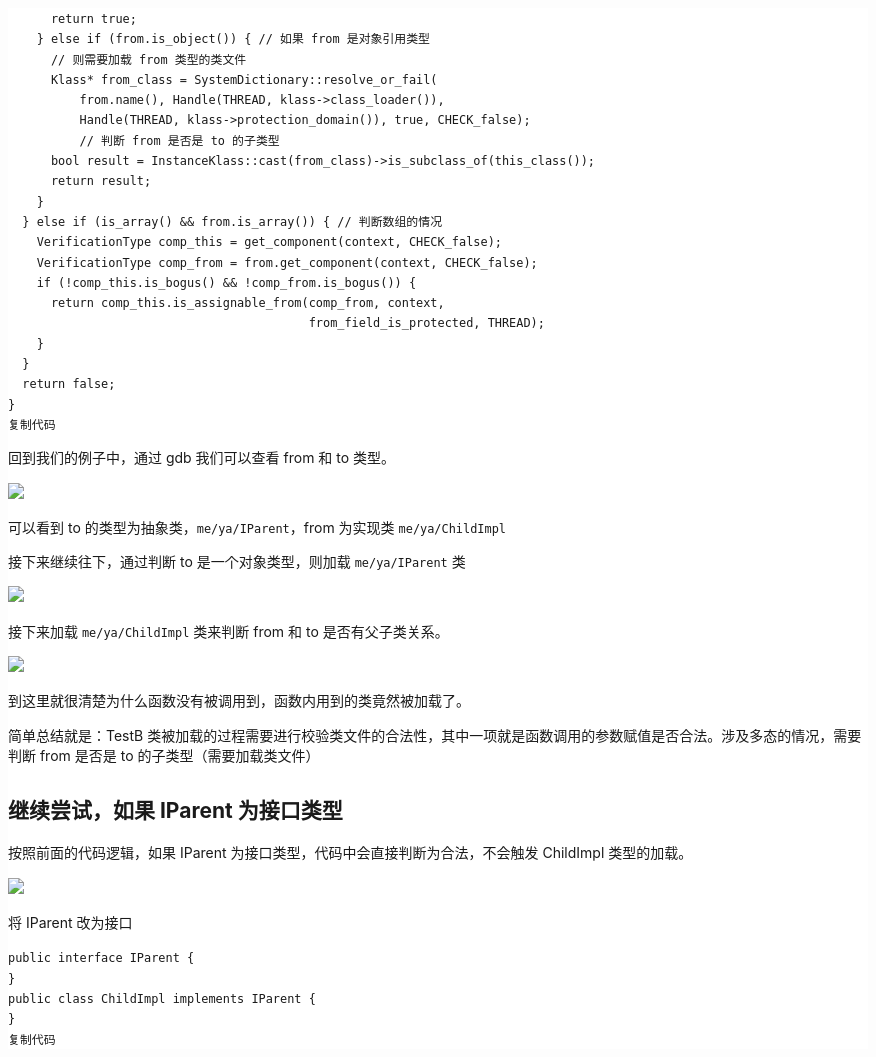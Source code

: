 ```
      return true;
    } else if (from.is_object()) { // 如果 from 是对象引用类型
      // 则需要加载 from 类型的类文件
      Klass* from_class = SystemDictionary::resolve_or_fail(
          from.name(), Handle(THREAD, klass->class_loader()),
          Handle(THREAD, klass->protection_domain()), true, CHECK_false);
          // 判断 from 是否是 to 的子类型
      bool result = InstanceKlass::cast(from_class)->is_subclass_of(this_class());
      return result;
    }
  } else if (is_array() && from.is_array()) { // 判断数组的情况
    VerificationType comp_this = get_component(context, CHECK_false);
    VerificationType comp_from = from.get_component(context, CHECK_false);
    if (!comp_this.is_bogus() && !comp_from.is_bogus()) {
      return comp_this.is_assignable_from(comp_from, context,
                                          from_field_is_protected, THREAD);
    }
  }
  return false;
}
复制代码
```

回到我们的例子中，通过 gdb 我们可以查看 from 和 to 类型。

![](https://p3-juejin.byteimg.com/tos-cn-i-k3u1fbpfcp/b659403c7d484068b4c3049a01720682~tplv-k3u1fbpfcp-zoom-in-crop-mark:4536:0:0:0.awebp)

可以看到 to 的类型为抽象类，`me/ya/IParent`，from 为实现类 `me/ya/ChildImpl`

接下来继续往下，通过判断 to 是一个对象类型，则加载 `me/ya/IParent` 类

![](https://p3-juejin.byteimg.com/tos-cn-i-k3u1fbpfcp/09ba4487074d4cdcb7b94f604bb8c0f6~tplv-k3u1fbpfcp-zoom-in-crop-mark:4536:0:0:0.awebp)

接下来加载 `me/ya/ChildImpl` 类来判断 from 和 to 是否有父子类关系。

![](https://p3-juejin.byteimg.com/tos-cn-i-k3u1fbpfcp/68c0945be91040a6a6d71ea3b9bb4d89~tplv-k3u1fbpfcp-zoom-in-crop-mark:4536:0:0:0.awebp)

到这里就很清楚为什么函数没有被调用到，函数内用到的类竟然被加载了。

简单总结就是：TestB 类被加载的过程需要进行校验类文件的合法性，其中一项就是函数调用的参数赋值是否合法。涉及多态的情况，需要判断 from 是否是 to 的子类型（需要加载类文件）

继续尝试，如果 IParent 为接口类型
---------------------

按照前面的代码逻辑，如果 IParent 为接口类型，代码中会直接判断为合法，不会触发 ChildImpl 类型的加载。

![](https://p3-juejin.byteimg.com/tos-cn-i-k3u1fbpfcp/1368a07896784b73ba4b6dc69926c67e~tplv-k3u1fbpfcp-zoom-in-crop-mark:4536:0:0:0.awebp)

将 IParent 改为接口

```
public interface IParent {
}
public class ChildImpl implements IParent {
}
复制代码
```
